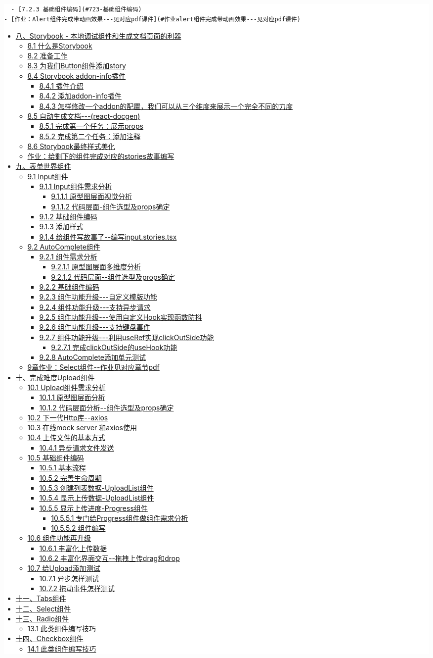       - [7.2.3 基础组件编码](#723-基础组件编码)
    - [作业：Alert组件完成带动画效果---见对应pdf课件](#作业alert组件完成带动画效果---见对应pdf课件)
  - [八、Storybook - 本地调试组件和生成文档页面的利器](#八storybook---本地调试组件和生成文档页面的利器)
    - [8.1 什么是Storybook](#81-什么是storybook)
    - [8.2 准备工作](#82-准备工作)
    - [8.3 为我们Button组件添加story](#83-为我们button组件添加story)
    - [8.4 Storybook addon-info插件](#84-storybook-addon-info插件)
      - [8.4.1 插件介绍](#841-插件介绍)
      - [8.4.2 添加addon-info插件](#842-添加addon-info插件)
      - [8.4.3 怎样修改一个addon的配置，我们可以从三个维度来展示一个完全不同的力度](#843-怎样修改一个addon的配置我们可以从三个维度来展示一个完全不同的力度)
    - [8.5 自动生成文档---(react-docgen)](#85-自动生成文档---react-docgen)
      - [8.5.1 完成第一个任务：展示props](#851-完成第一个任务展示props)
      - [8.5.2 完成第二个任务：添加注释](#852-完成第二个任务添加注释)
    - [8.6 Storybook最终样式美化](#86-storybook最终样式美化)
    - [作业：给剩下的组件完成对应的stories故事编写](#作业给剩下的组件完成对应的stories故事编写)
  - [九、表单世界组件](#九表单世界组件)
    - [9.1 Input组件](#91-input组件)
      - [9.1.1 Input组件需求分析](#911-input组件需求分析)
        - [9.1.1.1 原型图层面视觉分析](#9111-原型图层面视觉分析)
        - [9.1.1.2 代码层面-组件选型及props确定](#9112-代码层面-组件选型及props确定)
      - [9.1.2 基础组件编码](#912-基础组件编码)
      - [9.1.3 添加样式](#913-添加样式)
      - [9.1.4 给组件写故事了--编写input.stories.tsx](#914-给组件写故事了--编写inputstoriestsx)
    - [9.2 AutoComplete组件](#92-autocomplete组件)
      - [9.2.1 组件需求分析](#921-组件需求分析)
        - [9.2.1.1 原型图层面多维度分析](#9211-原型图层面多维度分析)
        - [9.2.1.2 代码层面--组件选型及props确定](#9212-代码层面--组件选型及props确定)
      - [9.2.2 基础组件编码](#922-基础组件编码)
      - [9.2.3 组件功能升级---自定义模版功能](#923-组件功能升级---自定义模版功能)
      - [9.2.4 组件功能升级---支持异步请求](#924-组件功能升级---支持异步请求)
      - [9.2.5 组件功能升级---使用自定义Hook实现函数防抖](#925-组件功能升级---使用自定义hook实现函数防抖)
      - [9.2.6 组件功能升级---支持键盘事件](#926-组件功能升级---支持键盘事件)
      - [9.2.7 组件功能升级---利用useRef实现clickOutSide功能](#927-组件功能升级---利用useref实现clickoutside功能)
        - [9.2.7.1 完成clickOutSide的useHook功能](#9271-完成clickoutside的usehook功能)
      - [9.2.8 AutoComplete添加单元测试](#928-autocomplete添加单元测试)
    - [9章作业：Select组件--作业见对应章节pdf](#9章作业select组件--作业见对应章节pdf)
  - [十、完成难度Upload组件](#十完成难度upload组件)
    - [10.1 Upload组件需求分析](#101-upload组件需求分析)
      - [10.1.1 原型图层面分析](#1011-原型图层面分析)
      - [10.1.2 代码层面分析--组件选型及props确定](#1012-代码层面分析--组件选型及props确定)
    - [10.2 下一代Http库--axios](#102-下一代http库--axios)
    - [10.3 在线mock server 和axios使用](#103-在线mock-server-和axios使用)
    - [10.4 上传文件的基本方式](#104-上传文件的基本方式)
      - [10.4.1 异步请求文件发送](#1041-异步请求文件发送)
    - [10.5 基础组件编码](#105-基础组件编码)
      - [10.5.1 基本流程](#1051-基本流程)
      - [10.5.2 完善生命周期](#1052-完善生命周期)
      - [10.5.3 创建列表数据-UploadList组件](#1053-创建列表数据-uploadlist组件)
      - [10.5.4 显示上传数据-UploadList组件](#1054-显示上传数据-uploadlist组件)
      - [10.5.5 显示上传进度-Progress组件](#1055-显示上传进度-progress组件)
        - [10.5.5.1 专门给Progress组件做组件需求分析](#10551-专门给progress组件做组件需求分析)
        - [10.5.5.2 组件编写](#10552-组件编写)
    - [10.6 组件功能再升级](#106-组件功能再升级)
      - [10.6.1 丰富化上传数据](#1061-丰富化上传数据)
      - [10.6.2 丰富化界面交互--拖拽上传drag和drop](#1062-丰富化界面交互--拖拽上传drag和drop)
    - [10.7 给Upload添加测试](#107-给upload添加测试)
      - [10.7.1 异步怎样测试](#1071-异步怎样测试)
      - [10.7.2 拖动事件怎样测试](#1072-拖动事件怎样测试)
  - [十一、Tabs组件](#十一tabs组件)
  - [十二、Select组件](#十二select组件)
  - [十三、Radio组件](#十三radio组件)
    - [13.1 此类组件编写技巧](#131-此类组件编写技巧)
  - [十四、Checkbox组件](#十四checkbox组件)
    - [14.1 此类组件编写技巧](#141-此类组件编写技巧)